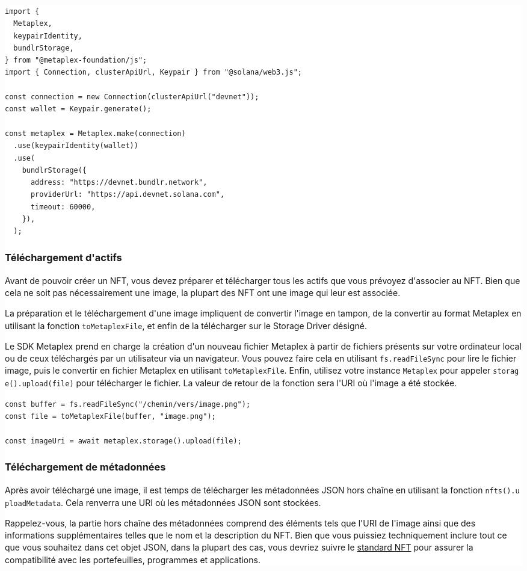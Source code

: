 ```tsx
import {
  Metaplex,
  keypairIdentity,
  bundlrStorage,
} from "@metaplex-foundation/js";
import { Connection, clusterApiUrl, Keypair } from "@solana/web3.js";

const connection = new Connection(clusterApiUrl("devnet"));
const wallet = Keypair.generate();

const metaplex = Metaplex.make(connection)
  .use(keypairIdentity(wallet))
  .use(
    bundlrStorage({
      address: "https://devnet.bundlr.network",
      providerUrl: "https://api.devnet.solana.com",
      timeout: 60000,
    }),
  );
```

### Téléchargement d'actifs

Avant de pouvoir créer un NFT, vous devez préparer et télécharger tous les actifs que vous prévoyez d'associer au NFT. Bien que cela ne soit pas nécessairement une image, la plupart des NFT ont une image qui leur est associée.

La préparation et le téléchargement d'une image impliquent de convertir l'image en tampon, de la convertir au format Metaplex en utilisant la fonction `toMetaplexFile`, et enfin de la télécharger sur le Storage Driver désigné.

Le SDK Metaplex prend en charge la création d'un nouveau fichier Metaplex à partir de fichiers présents sur votre ordinateur local ou de ceux téléchargés par un utilisateur via un navigateur. Vous pouvez faire cela en utilisant `fs.readFileSync` pour lire le fichier image, puis le convertir en fichier Metaplex en utilisant `toMetaplexFile`. Enfin, utilisez votre instance `Metaplex` pour appeler `storage().upload(file)` pour télécharger le fichier. La valeur de retour de la fonction sera l'URI où l'image a été stockée.

```tsx
const buffer = fs.readFileSync("/chemin/vers/image.png");
const file = toMetaplexFile(buffer, "image.png");

const imageUri = await metaplex.storage().upload(file);
```

### Téléchargement de métadonnées

Après avoir téléchargé une image, il est temps de télécharger les métadonnées JSON hors chaîne en utilisant la fonction `nfts().uploadMetadata`. Cela renverra une URI où les métadonnées JSON sont stockées.

Rappelez-vous, la partie hors chaîne des métadonnées comprend des éléments tels que l'URI de l'image ainsi que des informations supplémentaires telles que le nom et la description du NFT. Bien que vous puissiez techniquement inclure tout ce que vous souhaitez dans cet objet JSON, dans la plupart des cas, vous devriez suivre le [standard NFT](https://docs.metaplex.com/programs/token-metadata/token-standard#the-non-fungible-standard) pour assurer la compatibilité avec les portefeuilles, programmes et applications.
